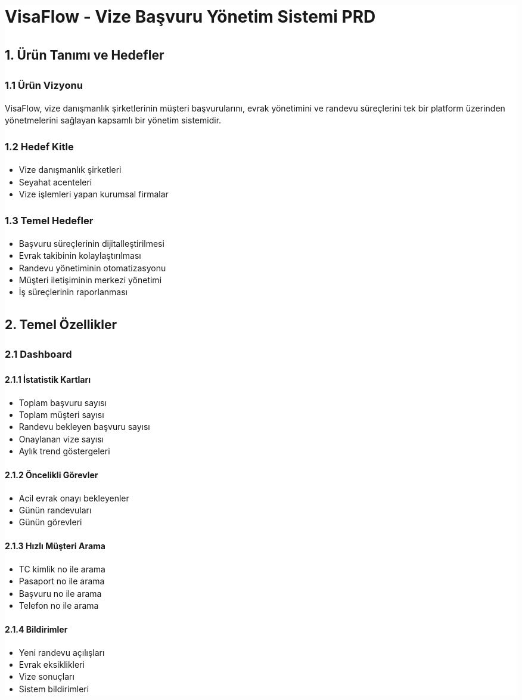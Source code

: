 # VisaFlow - Vize Başvuru Yönetim Sistemi PRD

## 1. Ürün Tanımı ve Hedefler

### 1.1 Ürün Vizyonu
VisaFlow, vize danışmanlık şirketlerinin müşteri başvurularını, evrak yönetimini ve randevu süreçlerini tek bir platform üzerinden yönetmelerini sağlayan kapsamlı bir yönetim sistemidir.

### 1.2 Hedef Kitle
- Vize danışmanlık şirketleri
- Seyahat acenteleri
- Vize işlemleri yapan kurumsal firmalar

### 1.3 Temel Hedefler
- Başvuru süreçlerinin dijitalleştirilmesi
- Evrak takibinin kolaylaştırılması
- Randevu yönetiminin otomatizasyonu
- Müşteri iletişiminin merkezi yönetimi
- İş süreçlerinin raporlanması

## 2. Temel Özellikler

### 2.1 Dashboard
#### 2.1.1 İstatistik Kartları
- Toplam başvuru sayısı
- Toplam müşteri sayısı
- Randevu bekleyen başvuru sayısı
- Onaylanan vize sayısı
- Aylık trend göstergeleri

#### 2.1.2 Öncelikli Görevler
- Acil evrak onayı bekleyenler
- Günün randevuları
- Günün görevleri

#### 2.1.3 Hızlı Müşteri Arama
- TC kimlik no ile arama
- Pasaport no ile arama
- Başvuru no ile arama
- Telefon no ile arama

#### 2.1.4 Bildirimler
- Yeni randevu açılışları
- Evrak eksiklikleri
- Vize sonuçları
- Sistem bildirimleri

